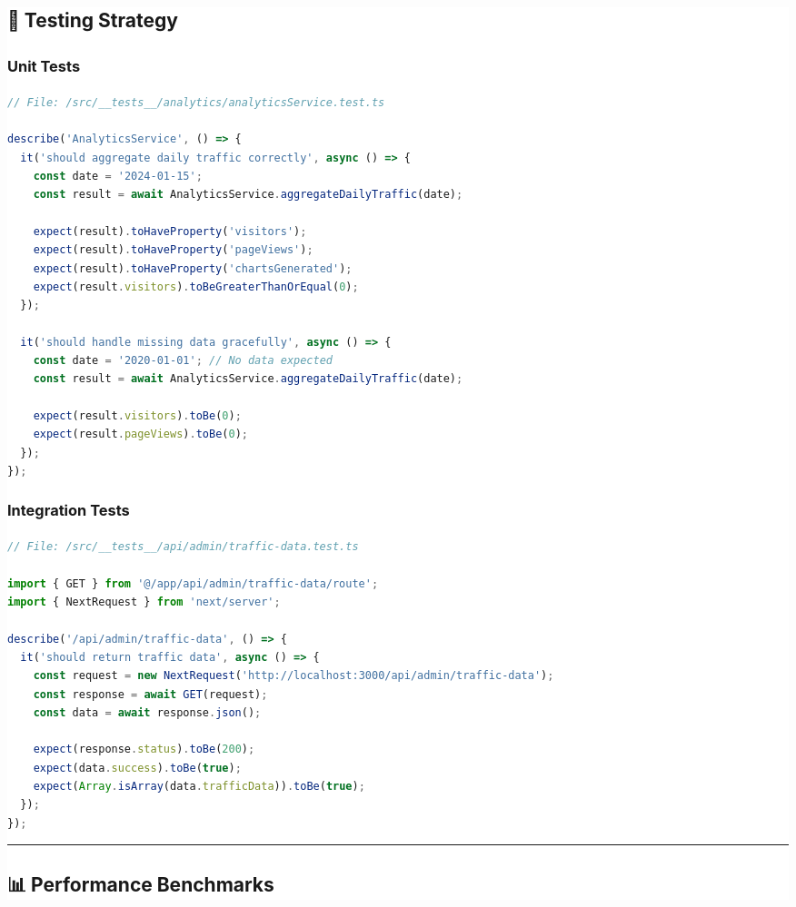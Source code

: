 
## 🧪 **Testing Strategy**

### Unit Tests
```typescript
// File: /src/__tests__/analytics/analyticsService.test.ts

describe('AnalyticsService', () => {
  it('should aggregate daily traffic correctly', async () => {
    const date = '2024-01-15';
    const result = await AnalyticsService.aggregateDailyTraffic(date);
    
    expect(result).toHaveProperty('visitors');
    expect(result).toHaveProperty('pageViews');
    expect(result).toHaveProperty('chartsGenerated');
    expect(result.visitors).toBeGreaterThanOrEqual(0);
  });
  
  it('should handle missing data gracefully', async () => {
    const date = '2020-01-01'; // No data expected
    const result = await AnalyticsService.aggregateDailyTraffic(date);
    
    expect(result.visitors).toBe(0);
    expect(result.pageViews).toBe(0);
  });
});
```

### Integration Tests
```typescript
// File: /src/__tests__/api/admin/traffic-data.test.ts

import { GET } from '@/app/api/admin/traffic-data/route';
import { NextRequest } from 'next/server';

describe('/api/admin/traffic-data', () => {
  it('should return traffic data', async () => {
    const request = new NextRequest('http://localhost:3000/api/admin/traffic-data');
    const response = await GET(request);
    const data = await response.json();
    
    expect(response.status).toBe(200);
    expect(data.success).toBe(true);
    expect(Array.isArray(data.trafficData)).toBe(true);
  });
});
```

---

## 📊 **Performance Benchmarks**
